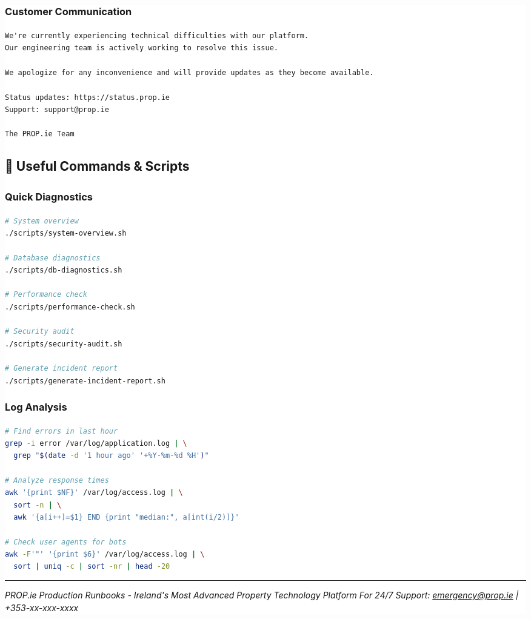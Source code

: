 ### Customer Communication

```
We're currently experiencing technical difficulties with our platform. 
Our engineering team is actively working to resolve this issue.

We apologize for any inconvenience and will provide updates as they become available.

Status updates: https://status.prop.ie
Support: support@prop.ie

The PROP.ie Team
```

## 🔧 Useful Commands & Scripts

### Quick Diagnostics

```bash
# System overview
./scripts/system-overview.sh

# Database diagnostics
./scripts/db-diagnostics.sh

# Performance check
./scripts/performance-check.sh

# Security audit
./scripts/security-audit.sh

# Generate incident report
./scripts/generate-incident-report.sh
```

### Log Analysis

```bash
# Find errors in last hour
grep -i error /var/log/application.log | \
  grep "$(date -d '1 hour ago' '+%Y-%m-%d %H')"

# Analyze response times
awk '{print $NF}' /var/log/access.log | \
  sort -n | \
  awk '{a[i++]=$1} END {print "median:", a[int(i/2)]}'

# Check user agents for bots
awk -F'"' '{print $6}' /var/log/access.log | \
  sort | uniq -c | sort -nr | head -20
```

---

*PROP.ie Production Runbooks - Ireland's Most Advanced Property Technology Platform*
*For 24/7 Support: emergency@prop.ie | +353-xx-xxx-xxxx*